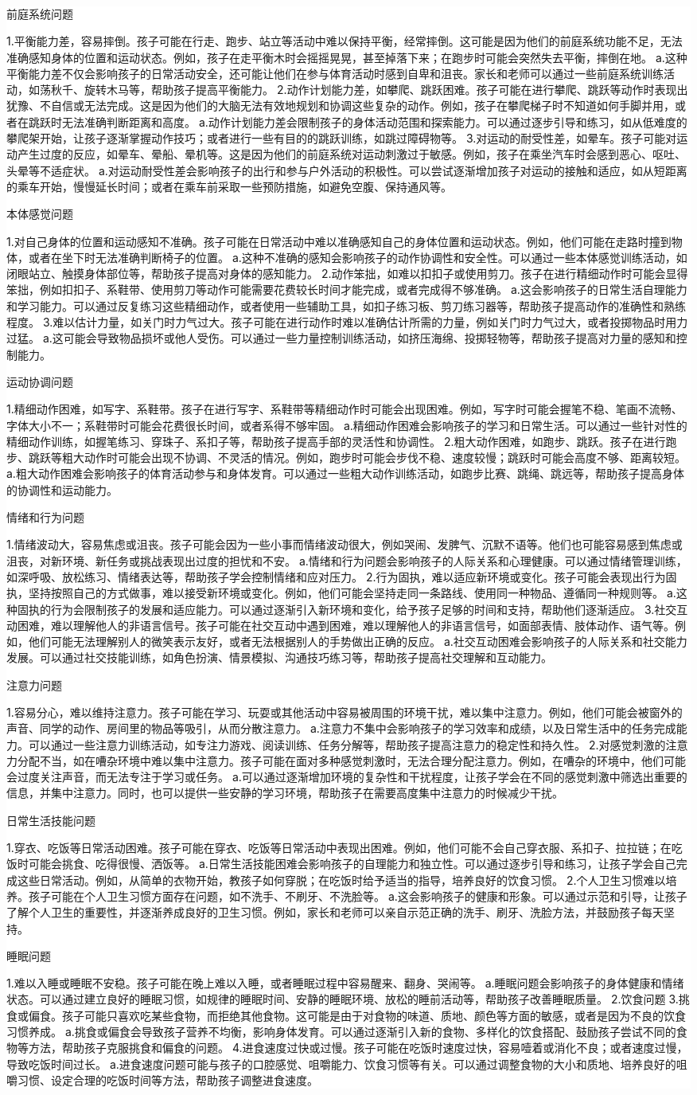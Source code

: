 前庭系统问题

1.平衡能力差，容易摔倒。孩子可能在行走、跑步、站立等活动中难以保持平衡，经常摔倒。这可能是因为他们的前庭系统功能不足，无法准确感知身体的位置和运动状态。例如，孩子在走平衡木时会摇摇晃晃，甚至掉落下来；在跑步时可能会突然失去平衡，摔倒在地。
a.这种平衡能力差不仅会影响孩子的日常活动安全，还可能让他们在参与体育活动时感到自卑和沮丧。家长和老师可以通过一些前庭系统训练活动，如荡秋千、旋转木马等，帮助孩子提高平衡能力。
2.动作计划能力差，如攀爬、跳跃困难。孩子可能在进行攀爬、跳跃等动作时表现出犹豫、不自信或无法完成。这是因为他们的大脑无法有效地规划和协调这些复杂的动作。例如，孩子在攀爬梯子时不知道如何手脚并用，或者在跳跃时无法准确判断距离和高度。
a.动作计划能力差会限制孩子的身体活动范围和探索能力。可以通过逐步引导和练习，如从低难度的攀爬架开始，让孩子逐渐掌握动作技巧；或者进行一些有目的的跳跃训练，如跳过障碍物等。
3.对运动的耐受性差，如晕车。孩子可能对运动产生过度的反应，如晕车、晕船、晕机等。这是因为他们的前庭系统对运动刺激过于敏感。例如，孩子在乘坐汽车时会感到恶心、呕吐、头晕等不适症状。
a.对运动耐受性差会影响孩子的出行和参与户外活动的积极性。可以尝试逐渐增加孩子对运动的接触和适应，如从短距离的乘车开始，慢慢延长时间；或者在乘车前采取一些预防措施，如避免空腹、保持通风等。

本体感觉问题

1.对自己身体的位置和运动感知不准确。孩子可能在日常活动中难以准确感知自己的身体位置和运动状态。例如，他们可能在走路时撞到物体，或者在坐下时无法准确判断椅子的位置。
a.这种不准确的感知会影响孩子的动作协调性和安全性。可以通过一些本体感觉训练活动，如闭眼站立、触摸身体部位等，帮助孩子提高对身体的感知能力。
2.动作笨拙，如难以扣扣子或使用剪刀。孩子在进行精细动作时可能会显得笨拙，例如扣扣子、系鞋带、使用剪刀等动作可能需要花费较长时间才能完成，或者完成得不够准确。
a.这会影响孩子的日常生活自理能力和学习能力。可以通过反复练习这些精细动作，或者使用一些辅助工具，如扣子练习板、剪刀练习器等，帮助孩子提高动作的准确性和熟练程度。
3.难以估计力量，如关门时力气过大。孩子可能在进行动作时难以准确估计所需的力量，例如关门时力气过大，或者投掷物品时用力过猛。
a.这可能会导致物品损坏或他人受伤。可以通过一些力量控制训练活动，如挤压海绵、投掷轻物等，帮助孩子提高对力量的感知和控制能力。

运动协调问题

1.精细动作困难，如写字、系鞋带。孩子在进行写字、系鞋带等精细动作时可能会出现困难。例如，写字时可能会握笔不稳、笔画不流畅、字体大小不一；系鞋带时可能会花费很长时间，或者系得不够牢固。
a.精细动作困难会影响孩子的学习和日常生活。可以通过一些针对性的精细动作训练，如握笔练习、穿珠子、系扣子等，帮助孩子提高手部的灵活性和协调性。
2.粗大动作困难，如跑步、跳跃。孩子在进行跑步、跳跃等粗大动作时可能会出现不协调、不灵活的情况。例如，跑步时可能会步伐不稳、速度较慢；跳跃时可能会高度不够、距离较短。
a.粗大动作困难会影响孩子的体育活动参与和身体发育。可以通过一些粗大动作训练活动，如跑步比赛、跳绳、跳远等，帮助孩子提高身体的协调性和运动能力。

情绪和行为问题

1.情绪波动大，容易焦虑或沮丧。孩子可能会因为一些小事而情绪波动很大，例如哭闹、发脾气、沉默不语等。他们也可能容易感到焦虑或沮丧，对新环境、新任务或挑战表现出过度的担忧和不安。
a.情绪和行为问题会影响孩子的人际关系和心理健康。可以通过情绪管理训练，如深呼吸、放松练习、情绪表达等，帮助孩子学会控制情绪和应对压力。
2.行为固执，难以适应新环境或变化。孩子可能会表现出行为固执，坚持按照自己的方式做事，难以接受新环境或变化。例如，他们可能会坚持走同一条路线、使用同一种物品、遵循同一种规则等。
a.这种固执的行为会限制孩子的发展和适应能力。可以通过逐渐引入新环境和变化，给予孩子足够的时间和支持，帮助他们逐渐适应。
3.社交互动困难，难以理解他人的非语言信号。孩子可能在社交互动中遇到困难，难以理解他人的非语言信号，如面部表情、肢体动作、语气等。例如，他们可能无法理解别人的微笑表示友好，或者无法根据别人的手势做出正确的反应。
a.社交互动困难会影响孩子的人际关系和社交能力发展。可以通过社交技能训练，如角色扮演、情景模拟、沟通技巧练习等，帮助孩子提高社交理解和互动能力。

注意力问题

1.容易分心，难以维持注意力。孩子可能在学习、玩耍或其他活动中容易被周围的环境干扰，难以集中注意力。例如，他们可能会被窗外的声音、同学的动作、房间里的物品等吸引，从而分散注意力。
a.注意力不集中会影响孩子的学习效率和成绩，以及日常生活中的任务完成能力。可以通过一些注意力训练活动，如专注力游戏、阅读训练、任务分解等，帮助孩子提高注意力的稳定性和持久性。
2.对感觉刺激的注意力分配不当，如在嘈杂环境中难以集中注意力。孩子可能在面对多种感觉刺激时，无法合理分配注意力。例如，在嘈杂的环境中，他们可能会过度关注声音，而无法专注于学习或任务。
a.可以通过逐渐增加环境的复杂性和干扰程度，让孩子学会在不同的感觉刺激中筛选出重要的信息，并集中注意力。同时，也可以提供一些安静的学习环境，帮助孩子在需要高度集中注意力的时候减少干扰。

日常生活技能问题

1.穿衣、吃饭等日常活动困难。孩子可能在穿衣、吃饭等日常活动中表现出困难。例如，他们可能不会自己穿衣服、系扣子、拉拉链；在吃饭时可能会挑食、吃得很慢、洒饭等。
a.日常生活技能困难会影响孩子的自理能力和独立性。可以通过逐步引导和练习，让孩子学会自己完成这些日常活动。例如，从简单的衣物开始，教孩子如何穿脱；在吃饭时给予适当的指导，培养良好的饮食习惯。
2.个人卫生习惯难以培养。孩子可能在个人卫生习惯方面存在问题，如不洗手、不刷牙、不洗脸等。
a.这会影响孩子的健康和形象。可以通过示范和引导，让孩子了解个人卫生的重要性，并逐渐养成良好的卫生习惯。例如，家长和老师可以亲自示范正确的洗手、刷牙、洗脸方法，并鼓励孩子每天坚持。

睡眠问题

1.难以入睡或睡眠不安稳。孩子可能在晚上难以入睡，或者睡眠过程中容易醒来、翻身、哭闹等。
a.睡眠问题会影响孩子的身体健康和情绪状态。可以通过建立良好的睡眠习惯，如规律的睡眠时间、安静的睡眠环境、放松的睡前活动等，帮助孩子改善睡眠质量。
2.饮食问题
3.挑食或偏食。孩子可能只喜欢吃某些食物，而拒绝其他食物。这可能是由于对食物的味道、质地、颜色等方面的敏感，或者是因为不良的饮食习惯养成。
a.挑食或偏食会导致孩子营养不均衡，影响身体发育。可以通过逐渐引入新的食物、多样化的饮食搭配、鼓励孩子尝试不同的食物等方法，帮助孩子克服挑食和偏食的问题。
4.进食速度过快或过慢。孩子可能在吃饭时速度过快，容易噎着或消化不良；或者速度过慢，导致吃饭时间过长。
a.进食速度问题可能与孩子的口腔感觉、咀嚼能力、饮食习惯等有关。可以通过调整食物的大小和质地、培养良好的咀嚼习惯、设定合理的吃饭时间等方法，帮助孩子调整进食速度。
